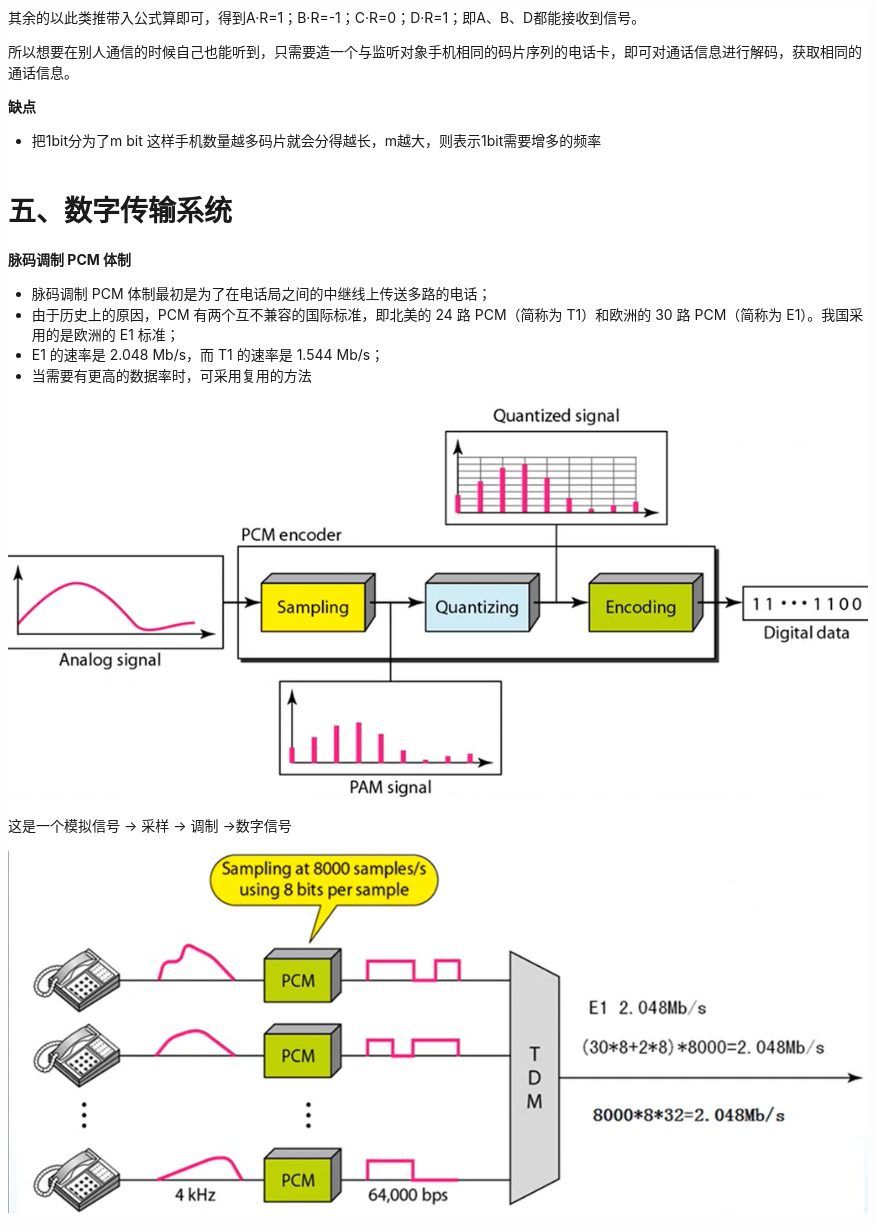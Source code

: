 其余的以此类推带入公式算即可，得到A·R=1；B·R=-1；C·R=0；D·R=1；即A、B、D都能接收到信号。

所以想要在别人通信的时候自己也能听到，只需要造一个与监听对象手机相同的码片序列的电话卡，即可对通话信息进行解码，获取相同的通话信息。

**缺点**

- 把1bit分为了m bit 这样手机数量越多码片就会分得越长，m越大，则表示1bit需要增多的频率

# 五、数字传输系统

**脉码调制 PCM 体制**

- 脉码调制 PCM 体制最初是为了在电话局之间的中继线上传送多路的电话；
- 由于历史上的原因，PCM 有两个互不兼容的国际标准，即北美的 24 路 PCM（简称为 T1）和欧洲的 30 路 PCM（简称为 E1）。我国采用的是欧洲的 E1 标准；
- E1 的速率是 2.048 Mb/s，而 T1 的速率是 1.544 Mb/s；
- 当需要有更高的数据率时，可采用复用的方法

![image-20200526113847155](images/image-20200526113847155.png)

这是一个模拟信号 -> 采样 -> 调制 ->数字信号

![image-20200526113919226](images/image-20200526113919226.png)
